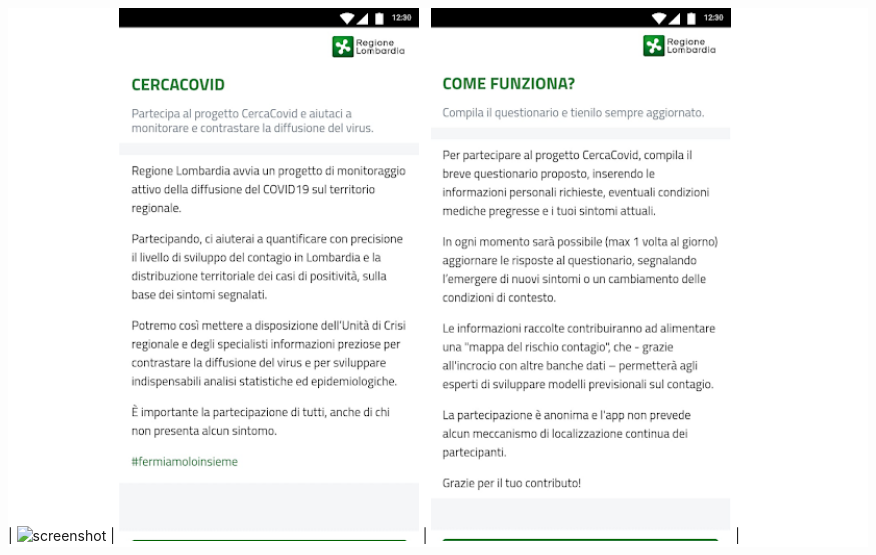  | <img src="resources/it.lispa.sire.app.mobile.allertalom___1.6.0/screenshot_13.png" alt="screenshot" width="300"/>  | <img src="resources/it.lispa.sire.app.mobile.allertalom___1.6.0/screenshot_14.png" alt="screenshot" width="300"/>  | <img src="resources/it.lispa.sire.app.mobile.allertalom___1.6.0/screenshot_15.png" alt="screenshot" width="300"/>  | 